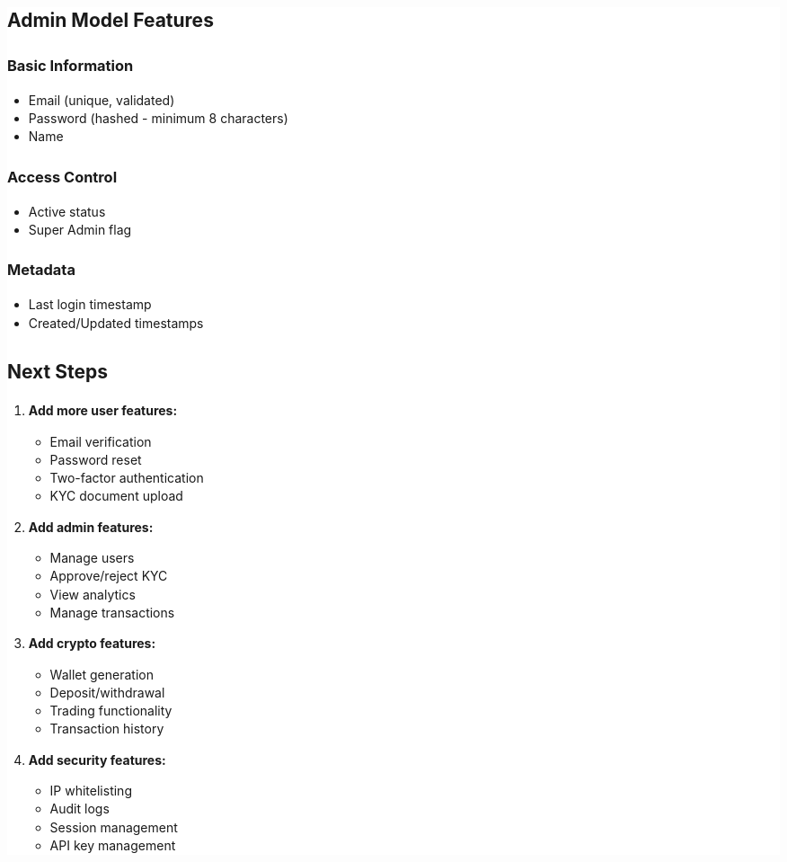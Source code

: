 ## Admin Model Features

### Basic Information
- Email (unique, validated)
- Password (hashed - minimum 8 characters)
- Name

### Access Control
- Active status
- Super Admin flag

### Metadata
- Last login timestamp
- Created/Updated timestamps

## Next Steps

1. **Add more user features:**
   - Email verification
   - Password reset
   - Two-factor authentication
   - KYC document upload

2. **Add admin features:**
   - Manage users
   - Approve/reject KYC
   - View analytics
   - Manage transactions

3. **Add crypto features:**
   - Wallet generation
   - Deposit/withdrawal
   - Trading functionality
   - Transaction history

4. **Add security features:**
   - IP whitelisting
   - Audit logs
   - Session management
   - API key management

